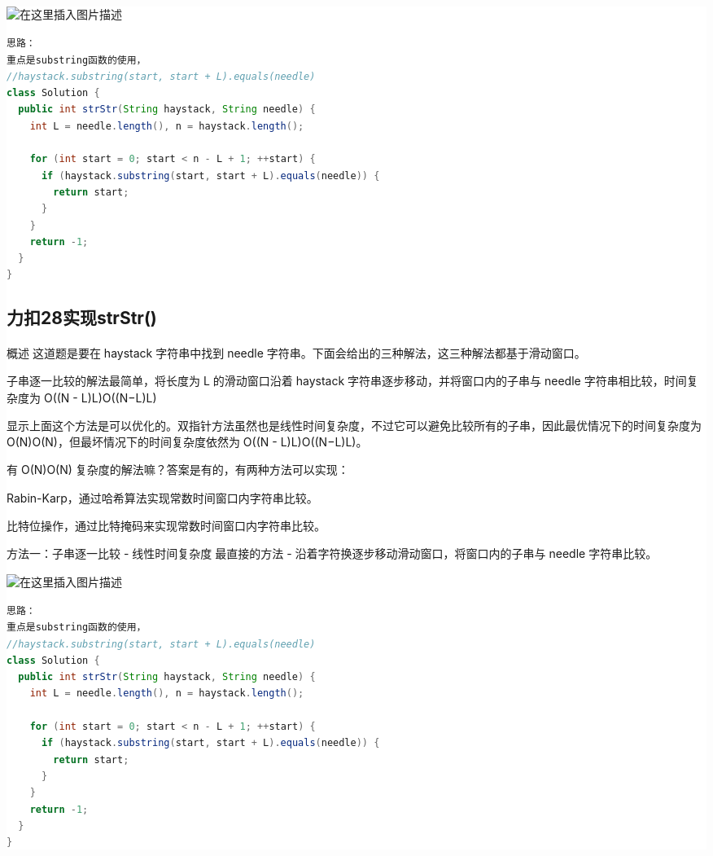 ![在这里插入图片描述](https://img-blog.csdnimg.cn/20210105214852920.png?x-oss-process=image/watermark,type_ZmFuZ3poZW5naGVpdGk,shadow_10,text_aHR0cHM6Ly9ibG9nLmNzZG4ubmV0L3FxXzQwMzEwNzEw,size_16,color_FFFFFF,t_70)

```java
思路：
重点是substring函数的使用，
//haystack.substring(start, start + L).equals(needle)
class Solution {
  public int strStr(String haystack, String needle) {
    int L = needle.length(), n = haystack.length();

    for (int start = 0; start < n - L + 1; ++start) {
      if (haystack.substring(start, start + L).equals(needle)) {
        return start;
      }
    }
    return -1;
  }
}
```

## 力扣28实现strStr()

概述
这道题是要在 haystack 字符串中找到 needle 字符串。下面会给出的三种解法，这三种解法都基于滑动窗口。

子串逐一比较的解法最简单，将长度为 L 的滑动窗口沿着 haystack 字符串逐步移动，并将窗口内的子串与 needle 字符串相比较，时间复杂度为 O((N - L)L)O((N−L)L)

显示上面这个方法是可以优化的。双指针方法虽然也是线性时间复杂度，不过它可以避免比较所有的子串，因此最优情况下的时间复杂度为 O(N)O(N)，但最坏情况下的时间复杂度依然为 O((N - L)L)O((N−L)L)。

有 O(N)O(N) 复杂度的解法嘛？答案是有的，有两种方法可以实现：

Rabin-Karp，通过哈希算法实现常数时间窗口内字符串比较。

比特位操作，通过比特掩码来实现常数时间窗口内字符串比较。

方法一：子串逐一比较 - 线性时间复杂度
最直接的方法 - 沿着字符换逐步移动滑动窗口，将窗口内的子串与 needle 字符串比较。

![在这里插入图片描述](https://img-blog.csdnimg.cn/20210105214852920.png?x-oss-process=image/watermark,type_ZmFuZ3poZW5naGVpdGk,shadow_10,text_aHR0cHM6Ly9ibG9nLmNzZG4ubmV0L3FxXzQwMzEwNzEw,size_16,color_FFFFFF,t_70)

```java
思路：
重点是substring函数的使用，
//haystack.substring(start, start + L).equals(needle)
class Solution {
  public int strStr(String haystack, String needle) {
    int L = needle.length(), n = haystack.length();

    for (int start = 0; start < n - L + 1; ++start) {
      if (haystack.substring(start, start + L).equals(needle)) {
        return start;
      }
    }
    return -1;
  }
}
```
